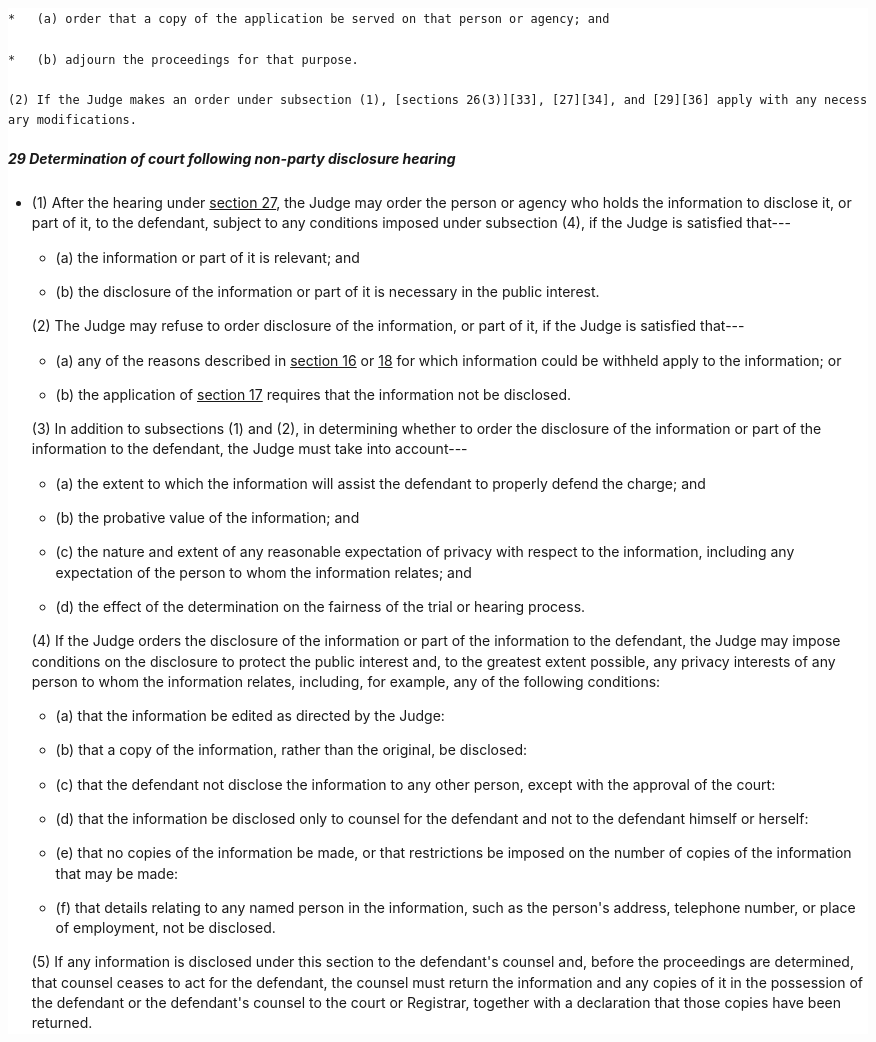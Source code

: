     *   (a) order that a copy of the application be served on that person or agency; and
    
    *   (b) adjourn the proceedings for that purpose.
    
    (2) If the Judge makes an order under subsection (1), [sections 26(3)][33], [27][34], and [29][36] apply with any necessary modifications.

##### 29 Determination of court following non-party disclosure hearing
    
*   (1) After the hearing under [section 27][34], the Judge may order the person or agency who holds the information to disclose it, or part of it, to the defendant, subject to any conditions imposed under subsection (4), if the Judge is satisfied that---
        
    *   (a) the information or part of it is relevant; and
    
    *   (b) the disclosure of the information or part of it is necessary in the public interest.
    
    (2) The Judge may refuse to order disclosure of the information, or part of it, if the Judge is satisfied that---
        
    *   (a) any of the reasons described in [section 16][21] or [18][23] for which information could be withheld apply to the information; or
    
    *   (b) the application of [section 17][22] requires that the information not be disclosed.
    
    (3) In addition to subsections (1) and (2), in determining whether to order the disclosure of the information or part of the information to the defendant, the Judge must take into account---
        
    *   (a) the extent to which the information will assist the defendant to properly defend the charge; and
    
    *   (b) the probative value of the information; and
    
    *   (c) the nature and extent of any reasonable expectation of privacy with respect to the information, including any expectation of the person to whom the information relates; and
    
    *   (d) the effect of the determination on the fairness of the trial or hearing process.
    
    (4) If the Judge orders the disclosure of the information or part of the information to the defendant, the Judge may impose conditions on the disclosure to protect the public interest and, to the greatest extent possible, any privacy interests of any person to whom the information relates, including, for example, any of the following conditions:
        
    *   (a) that the information be edited as directed by the Judge:
    
    *   (b) that a copy of the information, rather than the original, be disclosed:
    
    *   (c) that the defendant not disclose the information to any other person, except with the approval of the court:
    
    *   (d) that the information be disclosed only to counsel for the defendant and not to the defendant himself or herself:
    
    *   (e) that no copies of the information be made, or that restrictions be imposed on the number of copies of the information that may be made:
    
    *   (f) that details relating to any named person in the information, such as the person's address, telephone number, or place of employment, not be disclosed.
    
    (5) If any information is disclosed under this section to the defendant's counsel and, before the proceedings are determined, that counsel ceases to act for the defendant, the counsel must return the information and any copies of it in the possession of the defendant or the defendant's counsel to the court or Registrar, together with a declaration that those copies have been returned.
    

[0]: http://www.legislation.govt.nz/act/public/2008/0038/latest/link.aspx?id=DLM195466
[1]: http://www.legislation.govt.nz/act/public/2008/0038/latest/whole.html#DLM1378800
[2]: http://www.legislation.govt.nz/act/public/2008/0038/latest/whole.html#DLM1378801
[3]: http://www.legislation.govt.nz/act/public/2008/0038/latest/whole.html#DLM1378806
[4]: http://www.legislation.govt.nz/act/public/2008/0038/latest/whole.html#DLM1378807
[5]: http://www.legislation.govt.nz/act/public/2008/0038/latest/whole.html#DLM1378810
[6]: http://www.legislation.govt.nz/act/public/2008/0038/latest/whole.html#DLM1378811
[7]: http://www.legislation.govt.nz/act/public/2008/0038/latest/whole.html#DLM1378812
[8]: http://www.legislation.govt.nz/act/public/2008/0038/latest/whole.html#DLM1378813
[9]: http://www.legislation.govt.nz/act/public/2008/0038/latest/whole.html#DLM1378851
[10]: http://www.legislation.govt.nz/act/public/2008/0038/latest/whole.html#DLM1378856
[11]: http://www.legislation.govt.nz/act/public/2008/0038/latest/whole.html#DLM1378858
[12]: http://www.legislation.govt.nz/act/public/2008/0038/latest/whole.html#DLM1378859
[13]: http://www.legislation.govt.nz/act/public/2008/0038/latest/whole.html#DLM1378860
[14]: http://www.legislation.govt.nz/act/public/2008/0038/latest/whole.html#DLM1378861
[15]: http://www.legislation.govt.nz/act/public/2008/0038/latest/whole.html#DLM1378862
[16]: http://www.legislation.govt.nz/act/public/2008/0038/latest/whole.html#DLM1378863
[17]: http://www.legislation.govt.nz/act/public/2008/0038/latest/whole.html#DLM1378865
[18]: http://www.legislation.govt.nz/act/public/2008/0038/latest/whole.html#DLM1378867
[19]: http://www.legislation.govt.nz/act/public/2008/0038/latest/whole.html#DLM5346603
[20]: http://www.legislation.govt.nz/act/public/2008/0038/latest/whole.html#DLM1378868
[21]: http://www.legislation.govt.nz/act/public/2008/0038/latest/whole.html#DLM1378869
[22]: http://www.legislation.govt.nz/act/public/2008/0038/latest/whole.html#DLM1378870
[23]: http://www.legislation.govt.nz/act/public/2008/0038/latest/whole.html#DLM1378871
[24]: http://www.legislation.govt.nz/act/public/2008/0038/latest/whole.html#DLM1378873
[25]: http://www.legislation.govt.nz/act/public/2008/0038/latest/whole.html#DLM1378874
[26]: http://www.legislation.govt.nz/act/public/2008/0038/latest/whole.html#DLM1378875
[27]: http://www.legislation.govt.nz/act/public/2008/0038/latest/whole.html#DLM1378876
[28]: http://www.legislation.govt.nz/act/public/2008/0038/latest/whole.html#DLM1378877
[29]: http://www.legislation.govt.nz/act/public/2008/0038/latest/whole.html#DLM1378878
[30]: http://www.legislation.govt.nz/act/public/2008/0038/latest/whole.html#DLM1378879
[31]: http://www.legislation.govt.nz/act/public/2008/0038/latest/whole.html#DLM1378880
[32]: http://www.legislation.govt.nz/act/public/2008/0038/latest/whole.html#DLM1378881
[33]: http://www.legislation.govt.nz/act/public/2008/0038/latest/whole.html#DLM1378882
[34]: http://www.legislation.govt.nz/act/public/2008/0038/latest/whole.html#DLM1378883
[35]: http://www.legislation.govt.nz/act/public/2008/0038/latest/whole.html#DLM1378884
[36]: http://www.legislation.govt.nz/act/public/2008/0038/latest/whole.html#DLM1378885
[37]: http://www.legislation.govt.nz/act/public/2008/0038/latest/whole.html#DLM1378886
[38]: http://www.legislation.govt.nz/act/public/2008/0038/latest/whole.html#DLM1378887
[39]: http://www.legislation.govt.nz/act/public/2008/0038/latest/whole.html#DLM1378888
[40]: http://www.legislation.govt.nz/act/public/2008/0038/latest/whole.html#DLM1378889
[41]: http://www.legislation.govt.nz/act/public/2008/0038/latest/whole.html#DLM1378890
[42]: http://www.legislation.govt.nz/act/public/2008/0038/latest/whole.html#DLM1378891
[43]: http://www.legislation.govt.nz/act/public/2008/0038/latest/whole.html#DLM1378892
[44]: http://www.legislation.govt.nz/act/public/2008/0038/latest/whole.html#DLM5346612
[45]: http://www.legislation.govt.nz/act/public/2008/0038/latest/whole.html#DLM1378893
[46]: http://www.legislation.govt.nz/act/public/2008/0038/latest/whole.html#DLM1378894
[47]: http://www.legislation.govt.nz/act/public/2008/0038/latest/whole.html#DLM1378895
[48]: http://www.legislation.govt.nz/act/public/2008/0038/latest/whole.html#DLM1378896
[49]: http://www.legislation.govt.nz/act/public/2008/0038/latest/whole.html#DLM1378897
[50]: http://www.legislation.govt.nz/act/public/2008/0038/latest/whole.html#DLM1378898
[51]: http://www.legislation.govt.nz/act/public/2008/0038/latest/whole.html#DLM1378899
[52]: http://www.legislation.govt.nz/act/public/2008/0038/latest/whole.html#DLM1379000
[53]: http://www.legislation.govt.nz/act/public/2008/0038/latest/whole.html#DLM1379001
[54]: http://www.legislation.govt.nz/act/public/2008/0038/latest/whole.html#DLM1379002
[55]: http://www.legislation.govt.nz/act/public/2008/0038/latest/whole.html#DLM1379003
[56]: http://www.legislation.govt.nz/act/public/2008/0038/latest/whole.html#DLM1379004
[57]: http://www.legislation.govt.nz/act/public/2008/0038/latest/whole.html#DLM1379008
[58]: http://www.legislation.govt.nz/act/public/2008/0038/latest/link.aspx?id=DLM1986442
[59]: http://www.legislation.govt.nz/act/public/2008/0038/latest/link.aspx?id=DLM4058014
[60]: http://www.legislation.govt.nz/act/public/2008/0038/latest/link.aspx?id=DLM147094
[61]: http://www.legislation.govt.nz/act/public/2008/0038/latest/link.aspx?id=DLM62325
[62]: http://www.legislation.govt.nz/act/public/2008/0038/latest/link.aspx?id=DLM3360143
[63]: http://www.legislation.govt.nz/act/public/2008/0038/latest/link.aspx?id=DLM3360164
[64]: http://www.legislation.govt.nz/act/public/2008/0038/latest/link.aspx?id=DLM401062
[65]: http://www.legislation.govt.nz/act/public/2008/0038/latest/link.aspx?id=DLM296645
[66]: http://www.legislation.govt.nz/act/public/2008/0038/latest/link.aspx?id=DLM3359970
[67]: http://www.legislation.govt.nz/act/public/2008/0038/latest/link.aspx?id=DLM3865722
[68]: http://www.legislation.govt.nz/act/public/2008/0038/latest/link.aspx?id=DLM5189043
[69]: http://www.legislation.govt.nz/act/public/2008/0038/latest/link.aspx?id=DLM68931
[70]: http://www.legislation.govt.nz/act/public/2008/0038/latest/link.aspx?id=DLM311346
[71]: http://www.legislation.govt.nz/act/public/2008/0038/latest/link.aspx?id=DLM153441
[72]: http://www.legislation.govt.nz/act/public/2008/0038/latest/link.aspx?id=DLM224791
[73]: http://www.legislation.govt.nz/act/public/2008/0038/latest/link.aspx?id=DLM310749
[74]: http://www.legislation.govt.nz/act/public/2008/0038/latest/link.aspx?id=DLM4058007
[75]: http://www.legislation.govt.nz/act/public/2008/0038/latest/link.aspx?id=DLM1378876
[76]: http://www.legislation.govt.nz/act/public/2008/0038/latest/link.aspx?id=DLM152191
[77]: http://www.legislation.govt.nz/act/public/2008/0038/latest/link.aspx?id=DLM331452
[78]: http://www.legislation.govt.nz/act/public/2008/0038/latest/link.aspx?id=DLM4058008
[79]: http://www.legislation.govt.nz/act/public/2008/0038/latest/link.aspx?id=DLM393943
[80]: http://www.legislation.govt.nz/act/public/2008/0038/latest/link.aspx?id=DLM393945
[81]: http://www.legislation.govt.nz/act/public/2008/0038/latest/link.aspx?id=DLM393947
[82]: http://www.legislation.govt.nz/act/public/2008/0038/latest/link.aspx?id=DLM393949
[83]: http://www.legislation.govt.nz/act/public/2008/0038/latest/link.aspx?id=DLM157872
[84]: http://www.legislation.govt.nz/act/public/2008/0038/latest/link.aspx?id=DLM4058011
[85]: http://www.legislation.govt.nz/act/public/2008/0038/latest/link.aspx?id=DLM330238
[86]: http://www.legislation.govt.nz/act/public/2008/0038/latest/link.aspx?id=DLM3360277
[87]: http://www.legislation.govt.nz/act/public/2008/0038/latest/link.aspx?id=DLM3360379
[88]: http://www.legislation.govt.nz/act/public/2008/0038/latest/link.aspx?id=DLM5189046
[89]: http://www.legislation.govt.nz/act/public/2008/0038/latest/link.aspx?id=DLM4058012
[90]: http://www.legislation.govt.nz/act/public/2008/0038/latest/link.aspx?id=DLM5189047
[91]: http://www.legislation.govt.nz/act/public/2008/0038/latest/link.aspx?id=DLM123005
[92]: http://www.legislation.govt.nz/act/public/2008/0038/latest/link.aspx?id=DLM65600
[93]: http://www.legislation.govt.nz/act/public/2008/0038/latest/link.aspx?id=DLM297083
[94]: http://www.legislation.govt.nz/act/public/2008/0038/latest/link.aspx?id=DLM297090
[95]: http://www.legislation.govt.nz/act/public/2008/0038/latest/link.aspx?id=DLM443072
[96]: http://www.legislation.govt.nz/act/public/2008/0038/latest/link.aspx?id=DLM154029
[97]: http://www.legislation.govt.nz/act/public/2008/0038/latest/link.aspx?id=DLM155340
[98]: http://www.legislation.govt.nz/act/public/2008/0038/latest/link.aspx?id=DLM331747
[99]: http://www.legislation.govt.nz/act/public/2008/0038/latest/link.aspx?id=DLM311316
[100]: http://www.legislation.govt.nz/act/public/2008/0038/latest/link.aspx?id=DLM312699
[101]: http://www.legislation.govt.nz/act/public/2008/0038/latest/link.aspx?id=DLM195439
[102]: http://www.legislation.govt.nz/act/public/2008/0038/latest/link.aspx?id=DLM195468
[103]: http://www.legislation.govt.nz/act/public/2008/0038/latest/link.aspx?id=DLM195470
[104]: http://www.legislation.govt.nz/act/public/2008/0038/latest/link.aspx?id=DLM5189036
[105]: http://www.legislation.govt.nz/act/public/2008/0038/latest/link.aspx?id=DLM4058003